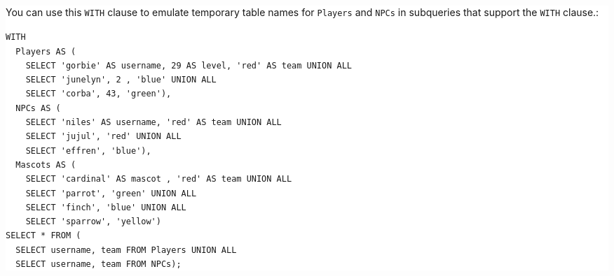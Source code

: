 You can use this `WITH` clause to emulate temporary table names for
`Players` and `NPCs`
in subqueries that support the `WITH` clause.:

```zetasql
WITH
  Players AS (
    SELECT 'gorbie' AS username, 29 AS level, 'red' AS team UNION ALL
    SELECT 'junelyn', 2 , 'blue' UNION ALL
    SELECT 'corba', 43, 'green'),
  NPCs AS (
    SELECT 'niles' AS username, 'red' AS team UNION ALL
    SELECT 'jujul', 'red' UNION ALL
    SELECT 'effren', 'blue'),
  Mascots AS (
    SELECT 'cardinal' AS mascot , 'red' AS team UNION ALL
    SELECT 'parrot', 'green' UNION ALL
    SELECT 'finch', 'blue' UNION ALL
    SELECT 'sparrow', 'yellow')
SELECT * FROM (
  SELECT username, team FROM Players UNION ALL
  SELECT username, team FROM NPCs);
```



[query-plan]: https://en.wikipedia.org/wiki/Query_plan

[about-subqueries]: #about_subqueries

[evaluation-rules-subqueries]: #evaluation_rules_subqueries

[example-tables]: #example_tables

[correlated_subquery_concepts]: #correlated_subquery_concepts

[subqueries-query-syntax]: https://github.com/google/zetasql/blob/master/docs/query-syntax.md

[in-operator]: https://github.com/google/zetasql/blob/master/docs/operators.md#in_operators

[array-function]: https://github.com/google/zetasql/blob/master/docs/array_functions.md#array

[aggregate-functions]: https://github.com/google/zetasql/blob/master/docs/aggregate_functions.md

[semantic-rules-in]: https://github.com/google/zetasql/blob/master/docs/operators.md#semantic_rules_in

[quantified-like]: https://github.com/google/zetasql/blob/master/docs/operators.md#like_operator_quantified

[semantic-rules-like]: https://github.com/google/zetasql/blob/master/docs/operators.md#semantic_rules_like

[quantified-like]: https://github.com/google/zetasql/blob/master/docs/operators.md#like_operator_quantified



